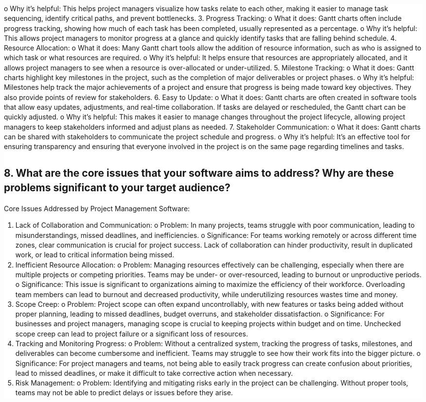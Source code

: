 o	Why it’s helpful: This helps project managers visualize how tasks relate to each other, making it easier to manage task sequencing, identify critical paths, and prevent bottlenecks.
3.	Progress Tracking:
o	What it does: Gantt charts often include progress tracking, showing how much of each task has been completed, usually represented as a percentage.
o	Why it’s helpful: This allows project managers to monitor progress at a glance and quickly identify tasks that are falling behind schedule.
4.	Resource Allocation:
o	What it does: Many Gantt chart tools allow the addition of resource information, such as who is assigned to which task or what resources are required.
o	Why it’s helpful: It helps ensure that resources are appropriately allocated, and it allows project managers to see when a resource is over-allocated or under-utilized.
5.	Milestone Tracking:
o	What it does: Gantt charts highlight key milestones in the project, such as the completion of major deliverables or project phases.
o	Why it’s helpful: Milestones help track the major achievements of a project and ensure that progress is being made toward key objectives. They also provide points of review for stakeholders.
6.	Easy to Update:
o	What it does: Gantt charts are often created in software tools that allow easy updates, adjustments, and real-time collaboration. If tasks are delayed or rescheduled, the Gantt chart can be quickly adjusted.
o	Why it’s helpful: This makes it easier to manage changes throughout the project lifecycle, allowing project managers to keep stakeholders informed and adjust plans as needed.
7.	Stakeholder Communication:
o	What it does: Gantt charts can be shared with stakeholders to communicate the project schedule and progress.
o	Why it’s helpful: It’s an effective tool for ensuring transparency and ensuring that everyone involved in the project is on the same page regarding timelines and tasks.

## 8. What are the core issues that your software aims to address? Why are these problems significant to your target audience?
Core Issues Addressed by Project Management Software:
1.	Lack of Collaboration and Communication:
o	Problem: In many projects, teams struggle with poor communication, leading to misunderstandings, missed deadlines, and inefficiencies.
o	Significance: For teams working remotely or across different time zones, clear communication is crucial for project success. Lack of collaboration can hinder productivity, result in duplicated work, or lead to critical information being missed.
2.	Inefficient Resource Allocation:
o	Problem: Managing resources effectively can be challenging, especially when there are multiple projects or competing priorities. Teams may be under- or over-resourced, leading to burnout or unproductive periods.
o	Significance: This issue is significant to organizations aiming to maximize the efficiency of their workforce. Overloading team members can lead to burnout and decreased productivity, while underutilizing resources wastes time and money.
3.	Scope Creep:
o	Problem: Project scope can often expand uncontrollably, with new features or tasks being added without proper planning, leading to missed deadlines, budget overruns, and stakeholder dissatisfaction.
o	Significance: For businesses and project managers, managing scope is crucial to keeping projects within budget and on time. Unchecked scope creep can lead to project failure or a significant loss of resources.
4.	Tracking and Monitoring Progress:
o	Problem: Without a centralized system, tracking the progress of tasks, milestones, and deliverables can become cumbersome and inefficient. Teams may struggle to see how their work fits into the bigger picture.
o	Significance: For project managers and teams, not being able to easily track progress can create confusion about priorities, lead to missed deadlines, or make it difficult to take corrective action when necessary.
5.	Risk Management:
o	Problem: Identifying and mitigating risks early in the project can be challenging. Without proper tools, teams may not be able to predict delays or issues before they arise.